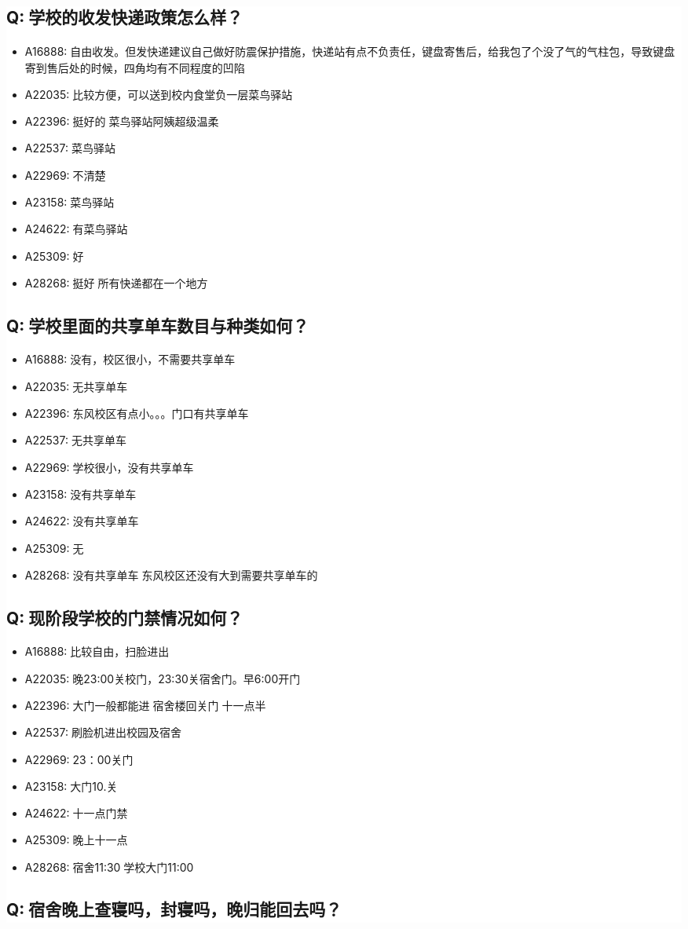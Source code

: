 ## Q: 学校的收发快递政策怎么样？

- A16888: 自由收发。但发快递建议自己做好防震保护措施，快递站有点不负责任，键盘寄售后，给我包了个没了气的气柱包，导致键盘寄到售后处的时候，四角均有不同程度的凹陷

- A22035: 比较方便，可以送到校内食堂负一层菜鸟驿站

- A22396: 挺好的 菜鸟驿站阿姨超级温柔

- A22537: 菜鸟驿站

- A22969: 不清楚

- A23158: 菜鸟驿站

- A24622: 有菜鸟驿站

- A25309: 好

- A28268: 挺好 所有快递都在一个地方

## Q: 学校里面的共享单车数目与种类如何？

- A16888: 没有，校区很小，不需要共享单车

- A22035: 无共享单车

- A22396: 东风校区有点小。。。门口有共享单车

- A22537: 无共享单车

- A22969: 学校很小，没有共享单车

- A23158: 没有共享单车

- A24622: 没有共享单车

- A25309: 无

- A28268: 没有共享单车 东风校区还没有大到需要共享单车的

## Q: 现阶段学校的门禁情况如何？

- A16888: 比较自由，扫脸进出

- A22035: 晚23:00关校门，23:30关宿舍门。早6:00开门

- A22396: 大门一般都能进 宿舍楼回关门 十一点半

- A22537: 刷脸机进出校园及宿舍

- A22969: 23：00关门

- A23158: 大门10.关

- A24622: 十一点门禁

- A25309: 晚上十一点

- A28268: 宿舍11:30 学校大门11:00

## Q: 宿舍晚上查寝吗，封寝吗，晚归能回去吗？

